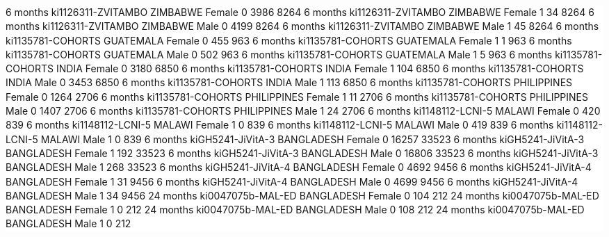 6 months    ki1126311-ZVITAMBO         ZIMBABWE                       Female          0     3986    8264
6 months    ki1126311-ZVITAMBO         ZIMBABWE                       Female          1       34    8264
6 months    ki1126311-ZVITAMBO         ZIMBABWE                       Male            0     4199    8264
6 months    ki1126311-ZVITAMBO         ZIMBABWE                       Male            1       45    8264
6 months    ki1135781-COHORTS          GUATEMALA                      Female          0      455     963
6 months    ki1135781-COHORTS          GUATEMALA                      Female          1        1     963
6 months    ki1135781-COHORTS          GUATEMALA                      Male            0      502     963
6 months    ki1135781-COHORTS          GUATEMALA                      Male            1        5     963
6 months    ki1135781-COHORTS          INDIA                          Female          0     3180    6850
6 months    ki1135781-COHORTS          INDIA                          Female          1      104    6850
6 months    ki1135781-COHORTS          INDIA                          Male            0     3453    6850
6 months    ki1135781-COHORTS          INDIA                          Male            1      113    6850
6 months    ki1135781-COHORTS          PHILIPPINES                    Female          0     1264    2706
6 months    ki1135781-COHORTS          PHILIPPINES                    Female          1       11    2706
6 months    ki1135781-COHORTS          PHILIPPINES                    Male            0     1407    2706
6 months    ki1135781-COHORTS          PHILIPPINES                    Male            1       24    2706
6 months    ki1148112-LCNI-5           MALAWI                         Female          0      420     839
6 months    ki1148112-LCNI-5           MALAWI                         Female          1        0     839
6 months    ki1148112-LCNI-5           MALAWI                         Male            0      419     839
6 months    ki1148112-LCNI-5           MALAWI                         Male            1        0     839
6 months    kiGH5241-JiVitA-3          BANGLADESH                     Female          0    16257   33523
6 months    kiGH5241-JiVitA-3          BANGLADESH                     Female          1      192   33523
6 months    kiGH5241-JiVitA-3          BANGLADESH                     Male            0    16806   33523
6 months    kiGH5241-JiVitA-3          BANGLADESH                     Male            1      268   33523
6 months    kiGH5241-JiVitA-4          BANGLADESH                     Female          0     4692    9456
6 months    kiGH5241-JiVitA-4          BANGLADESH                     Female          1       31    9456
6 months    kiGH5241-JiVitA-4          BANGLADESH                     Male            0     4699    9456
6 months    kiGH5241-JiVitA-4          BANGLADESH                     Male            1       34    9456
24 months   ki0047075b-MAL-ED          BANGLADESH                     Female          0      104     212
24 months   ki0047075b-MAL-ED          BANGLADESH                     Female          1        0     212
24 months   ki0047075b-MAL-ED          BANGLADESH                     Male            0      108     212
24 months   ki0047075b-MAL-ED          BANGLADESH                     Male            1        0     212